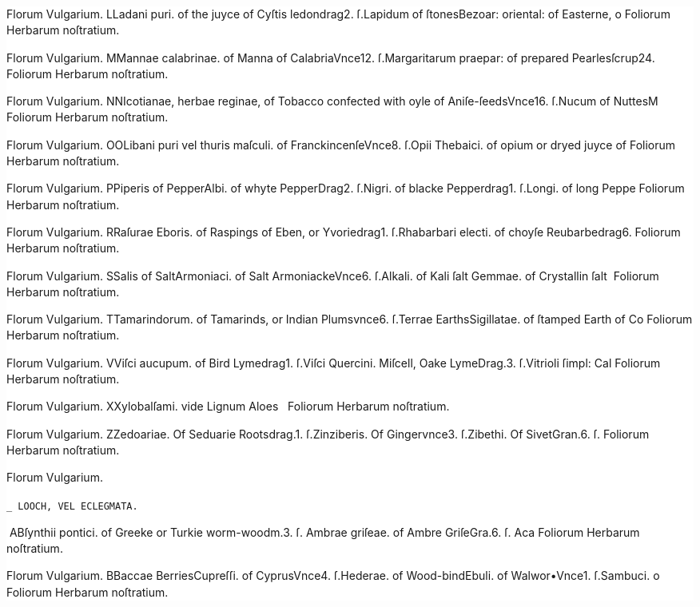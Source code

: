 Florum Vulgarium.
LLadani puri. of the juyce of Cyſtis ledondrag2. ſ.Lapidum of ſtonesBezoar: oriental: of Easterne, o
Foliorum Herbarum noſtratium.

Florum Vulgarium.
MMannae calabrinae. of Manna of CalabriaVnce12. ſ.Margaritarum praepar: of prepared Pearlesſcrup24. 
Foliorum Herbarum noſtratium.

Florum Vulgarium.
NNIcotianae, herbae reginae, of Tobacco confected with oyle of Aniſe-ſeedsVnce16. ſ.Nucum of NuttesM
Foliorum Herbarum noſtratium.

Florum Vulgarium.
OOLibani puri vel thuris maſculi. of FranckincenſeVnce8. ſ.Opii Thebaici. of opium or dryed juyce of
Foliorum Herbarum noſtratium.

Florum Vulgarium.
PPiperis of PepperAlbi. of whyte PepperDrag2. ſ.Nigri. of blacke Pepperdrag1. ſ.Longi. of long Peppe
Foliorum Herbarum noſtratium.

Florum Vulgarium.
RRaſurae Eboris. of Raspings of Eben, or Yvoriedrag1. ſ.Rhabarbari electi. of choyſe Reubarbedrag6. 
Foliorum Herbarum noſtratium.

Florum Vulgarium.
SSalis of SaltArmoniaci. of Salt ArmoniackeVnce6. ſ.Alkali. of Kali ſalt Gemmae. of Crystallin ſalt 
Foliorum Herbarum noſtratium.

Florum Vulgarium.
TTamarindorum. of Tamarinds, or Indian Plumsvnce6. ſ.Terrae EarthsSigillatae. of ſtamped Earth of Co
Foliorum Herbarum noſtratium.

Florum Vulgarium.
VViſci aucupum. of Bird Lymedrag1. ſ.Viſci Quercini. Miſcell, Oake LymeDrag.3. ſ.Vitrioli ſimpl: Cal
Foliorum Herbarum noſtratium.

Florum Vulgarium.
XXylobalſami. vide Lignum Aloes  
Foliorum Herbarum noſtratium.

Florum Vulgarium.
ZZedoariae. Of Seduarie Rootsdrag.1. ſ.Zinziberis. Of Gingervnce3. ſ.Zibethi. Of SivetGran.6. ſ.
Foliorum Herbarum noſtratium.

Florum Vulgarium.

    _ LOOCH, VEL ECLEGMATA.
 ABſynthii pontici. of Greeke or Turkie worm-woodm.3. ſ. Ambrae griſeae. of Ambre GriſeGra.6. ſ. Aca
Foliorum Herbarum noſtratium.

Florum Vulgarium.
BBaccae BerriesCupreſſi. of CyprusVnce4. ſ.Hederae. of Wood-bindEbuli. of Walwor•Vnce1. ſ.Sambuci. o
Foliorum Herbarum noſtratium.
